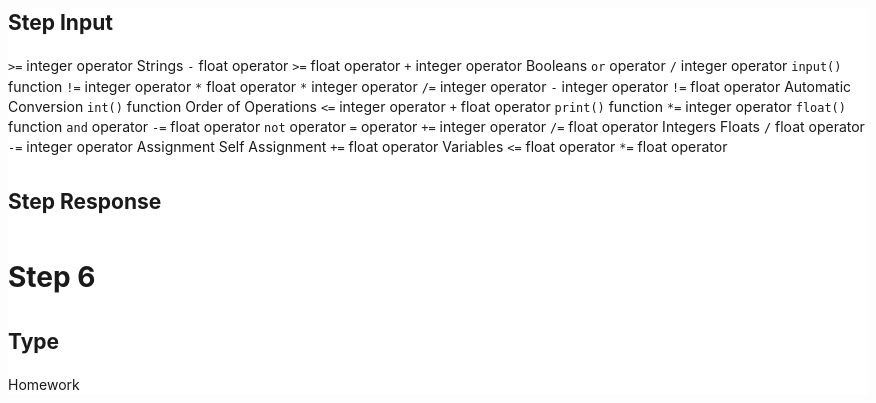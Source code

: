 ## Step Input
`>=` integer operator
Strings
`-` float operator
`>=` float operator
`+` integer operator
Booleans
`or` operator
`/` integer operator
`input()` function
`!=` integer operator
`*` float operator
`*` integer operator
`/=` integer operator
`-` integer operator
`!=` float operator
Automatic Conversion
`int()` function
Order of Operations
`<=` integer operator
`+` float operator
`print()` function
`*=` integer operator
`float()` function
`and` operator
`-=` float operator
`not` operator
`=` operator
`+=` integer operator
`/=` float operator
Integers
Floats
`/` float operator
`-=` integer operator
Assignment
Self Assignment
`+=` float operator
Variables
`<=` float operator
`*=` float operator


## Step Response


# Step 6
## Type
Homework
